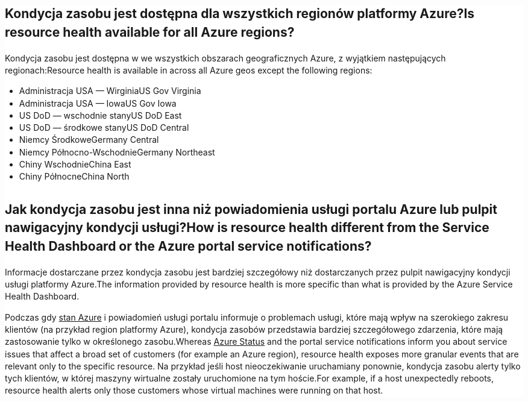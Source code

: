 ## <a name="is-resource-health-available-for-all-azure-regions"></a><span data-ttu-id="dfe44-174">Kondycja zasobu jest dostępna dla wszystkich regionów platformy Azure?</span><span class="sxs-lookup"><span data-stu-id="dfe44-174">Is resource health available for all Azure regions?</span></span> 
<span data-ttu-id="dfe44-175">Kondycja zasobu jest dostępna w we wszystkich obszarach geograficznych Azure, z wyjątkiem następujących regionach:</span><span class="sxs-lookup"><span data-stu-id="dfe44-175">Resource health is available in across all Azure geos except the following regions:</span></span>
* <span data-ttu-id="dfe44-176">Administracja USA — Wirginia</span><span class="sxs-lookup"><span data-stu-id="dfe44-176">US Gov Virginia</span></span>
* <span data-ttu-id="dfe44-177">Administracja USA — Iowa</span><span class="sxs-lookup"><span data-stu-id="dfe44-177">US Gov Iowa</span></span>
* <span data-ttu-id="dfe44-178">US DoD — wschodnie stany</span><span class="sxs-lookup"><span data-stu-id="dfe44-178">US DoD East</span></span>
* <span data-ttu-id="dfe44-179">US DoD — środkowe stany</span><span class="sxs-lookup"><span data-stu-id="dfe44-179">US DoD Central</span></span>
* <span data-ttu-id="dfe44-180">Niemcy Środkowe</span><span class="sxs-lookup"><span data-stu-id="dfe44-180">Germany Central</span></span>
* <span data-ttu-id="dfe44-181">Niemcy Północno-Wschodnie</span><span class="sxs-lookup"><span data-stu-id="dfe44-181">Germany Northeast</span></span>
* <span data-ttu-id="dfe44-182">Chiny Wschodnie</span><span class="sxs-lookup"><span data-stu-id="dfe44-182">China East</span></span>
* <span data-ttu-id="dfe44-183">Chiny Północne</span><span class="sxs-lookup"><span data-stu-id="dfe44-183">China North</span></span>

## <a name="how-is-resource-health-different-from-the-service-health-dashboard-or-the-azure-portal-service-notifications"></a><span data-ttu-id="dfe44-184">Jak kondycja zasobu jest inna niż powiadomienia usługi portalu Azure lub pulpit nawigacyjny kondycji usługi?</span><span class="sxs-lookup"><span data-stu-id="dfe44-184">How is resource health different from the Service Health Dashboard or the Azure portal service notifications?</span></span>
<span data-ttu-id="dfe44-185">Informacje dostarczane przez kondycja zasobu jest bardziej szczegółowy niż dostarczanych przez pulpit nawigacyjny kondycji usługi platformy Azure.</span><span class="sxs-lookup"><span data-stu-id="dfe44-185">The information provided by resource health is more specific than what is provided by the Azure Service Health Dashboard.</span></span>

<span data-ttu-id="dfe44-186">Podczas gdy [stan Azure](https://status.azure.com) i powiadomień usługi portalu informuje o problemach usługi, które mają wpływ na szerokiego zakresu klientów (na przykład region platformy Azure), kondycja zasobów przedstawia bardziej szczegółowego zdarzenia, które mają zastosowanie tylko w określonego zasobu.</span><span class="sxs-lookup"><span data-stu-id="dfe44-186">Whereas [Azure Status](https://status.azure.com) and the portal service notifications inform you about service issues that affect a broad set of customers (for example an Azure region), resource health exposes more granular events that are relevant only to the specific resource.</span></span> <span data-ttu-id="dfe44-187">Na przykład jeśli host nieoczekiwanie uruchamiany ponownie, kondycja zasobu alerty tylko tych klientów, w której maszyny wirtualne zostały uruchomione na tym hoście.</span><span class="sxs-lookup"><span data-stu-id="dfe44-187">For example, if a host unexpectedly reboots, resource health alerts only those customers whose virtual machines were running on that host.</span></span>
